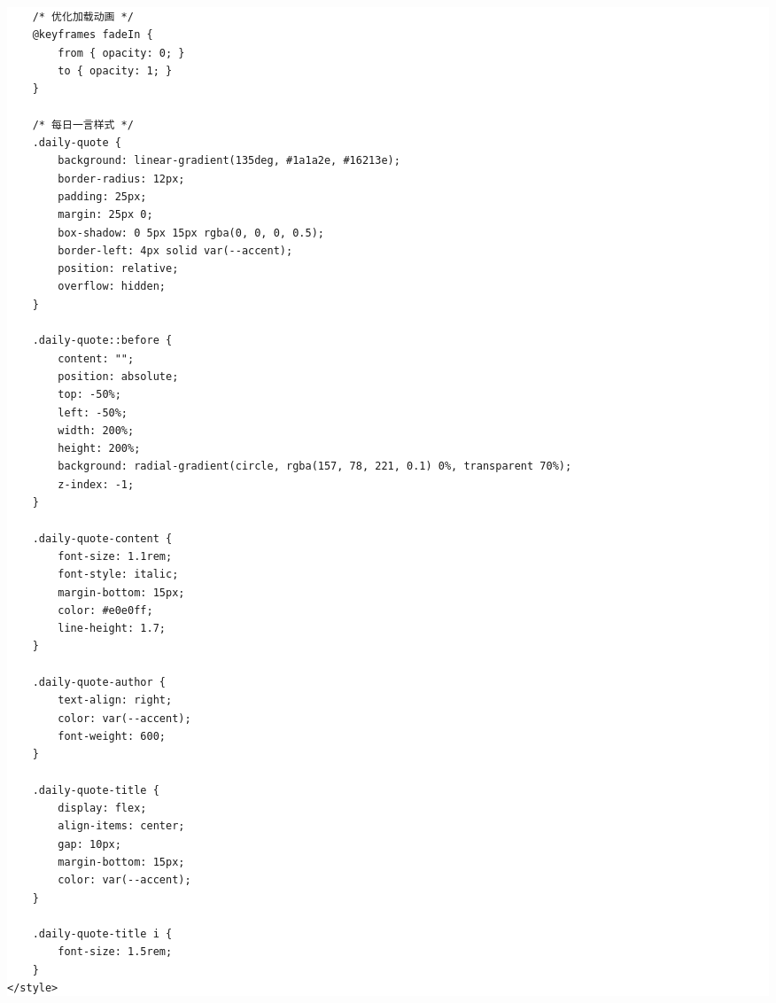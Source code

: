         /* 优化加载动画 */
        @keyframes fadeIn {
            from { opacity: 0; }
            to { opacity: 1; }
        }
        
        /* 每日一言样式 */
        .daily-quote {
            background: linear-gradient(135deg, #1a1a2e, #16213e);
            border-radius: 12px;
            padding: 25px;
            margin: 25px 0;
            box-shadow: 0 5px 15px rgba(0, 0, 0, 0.5);
            border-left: 4px solid var(--accent);
            position: relative;
            overflow: hidden;
        }
        
        .daily-quote::before {
            content: "";
            position: absolute;
            top: -50%;
            left: -50%;
            width: 200%;
            height: 200%;
            background: radial-gradient(circle, rgba(157, 78, 221, 0.1) 0%, transparent 70%);
            z-index: -1;
        }
        
        .daily-quote-content {
            font-size: 1.1rem;
            font-style: italic;
            margin-bottom: 15px;
            color: #e0e0ff;
            line-height: 1.7;
        }
        
        .daily-quote-author {
            text-align: right;
            color: var(--accent);
            font-weight: 600;
        }
        
        .daily-quote-title {
            display: flex;
            align-items: center;
            gap: 10px;
            margin-bottom: 15px;
            color: var(--accent);
        }
        
        .daily-quote-title i {
            font-size: 1.5rem;
        }
    </style>
</head>
<body>
    <!-- 星空效果 -->
    <canvas id="starsCanvas"></canvas>
    